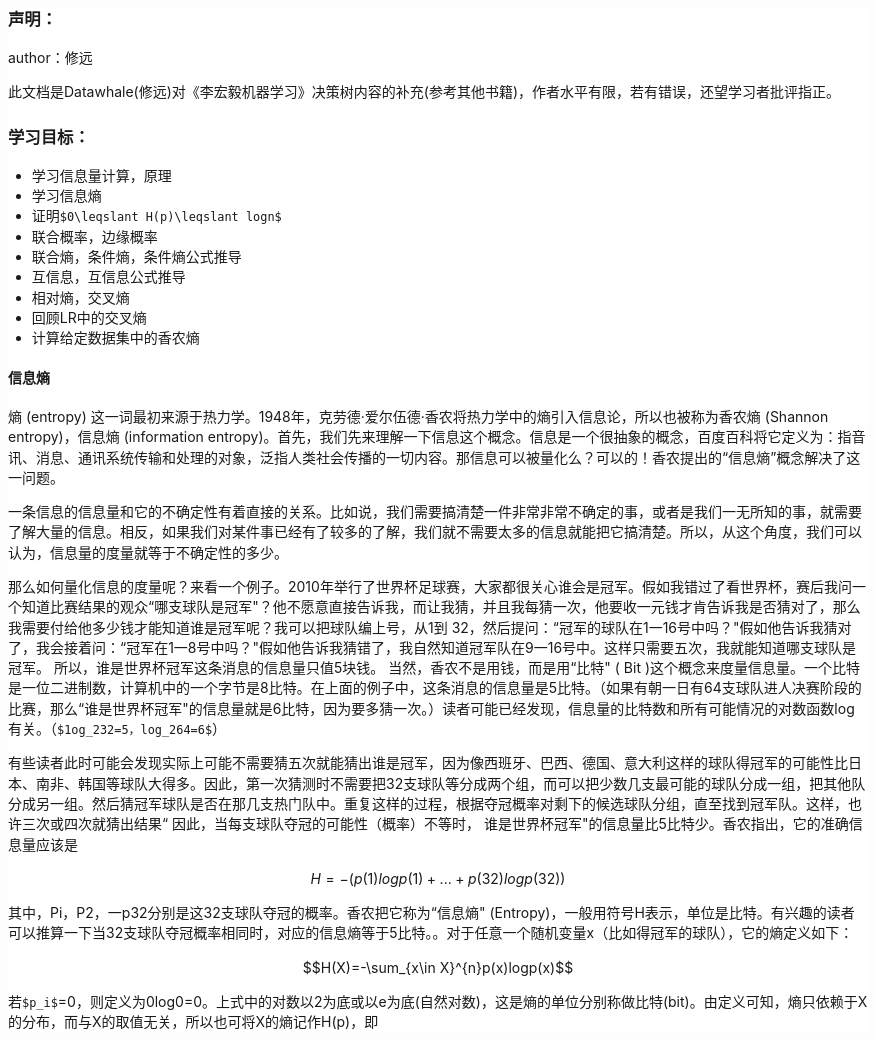 


### 声明：
author：修远

此文档是Datawhale(修远)对《李宏毅机器学习》决策树内容的补充(参考其他书籍)，作者水平有限，若有错误，还望学习者批评指正。
### 学习目标：

- 学习信息量计算，原理
- 学习信息熵
- 证明`$0\leqslant H(p)\leqslant logn$`
- 联合概率，边缘概率
- 联合熵，条件熵，条件熵公式推导
- 互信息，互信息公式推导
- 相对熵，交叉熵
- 回顾LR中的交叉熵
- 计算给定数据集中的香农熵



#### 信息熵



熵 (entropy) 这一词最初来源于热力学。1948年，克劳德·爱尔伍德·香农将热力学中的熵引入信息论，所以也被称为香农熵 (Shannon entropy)，信息熵 (information entropy)。首先，我们先来理解一下信息这个概念。信息是一个很抽象的概念，百度百科将它定义为：指音讯、消息、通讯系统传输和处理的对象，泛指人类社会传播的一切内容。那信息可以被量化么？可以的！香农提出的“信息熵”概念解决了这一问题。



一条信息的信息量和它的不确定性有着直接的关系。比如说，我们需要搞清楚一件非常非常不确定的事，或者是我们一无所知的事，就需要了解大量的信息。相反，如果我们对某件事已经有了较多的了解，我们就不需要太多的信息就能把它搞清楚。所以，从这个角度，我们可以认为，信息量的度量就等于不确定性的多少。

那么如何量化信息的度量呢？来看一个例子。2010年举行了世界杯足球赛，大家都很关心谁会是冠军。假如我错过了看世界杯，赛后我问一个知道比赛结果的观众“哪支球队是冠军"？他不愿意直接告诉我，而让我猜，并且我每猜一次，他要收一元钱才肯告诉我是否猜对了，那么我需要付给他多少钱才能知道谁是冠军呢？我可以把球队编上号，从1到 32，然后提问：“冠军的球队在1一16号中吗？"假如他告诉我猜对了，我会接着问：“冠军在1一8号中吗？"假如他告诉我猜错了，我自然知道冠军队在9一16号中。这样只需要五次，我就能知道哪支球队是冠军。
所以，谁是世界杯冠军这条消息的信息量只值5块钱。
当然，香农不是用钱，而是用“比特" ( Bit )这个概念来度量信息量。一个比特是一位二进制数，计算机中的一个字节是8比特。在上面的例子中，这条消息的信息量是5比特。（如果有朝一日有64支球队进人决赛阶段的比赛，那么“谁是世界杯冠军"的信息量就是6比特，因为要多猜一次。）读者可能已经发现，信息量的比特数和所有可能情况的对数函数log有关。（`$1og_232=5，log_264=6$`）

有些读者此时可能会发现实际上可能不需要猜五次就能猜出谁是冠军，因为像西班牙、巴西、德国、意大利这样的球队得冠军的可能性比日本、南非、韩国等球队大得多。因此，第一次猜测时不需要把32支球队等分成两个组，而可以把少数几支最可能的球队分成一组，把其他队分成另一组。然后猜冠军球队是否在那几支热门队中。重复这样的过程，根据夺冠概率对剩下的候选球队分组，直至找到冠军队。这样，也许三次或四次就猜出结果“
因此，当每支球队夺冠的可能性（概率）不等时， 谁是世界杯冠军"的信息量比5比特少。香农指出，它的准确信息量应该是


```math
H=-(p(1)logp(1)+...+p(32)logp(32))
```

其中，Pi，P2，一p32分别是这32支球队夺冠的概率。香农把它称为“信息熵" (Entropy)，一般用符号H表示，单位是比特。有兴趣的读者可以推算一下当32支球队夺冠概率相同时，对应的信息熵等于5比特。。对于任意一个随机变量x（比如得冠军的球队），它的熵定义如下：


```math
H(X)=-\sum_{x\in X}^{n}p(x)logp(x)
```

若`$p_i$`=0，则定义为0log0=0。上式中的对数以2为底或以e为底(自然对数)，这是熵的单位分别称做比特(bit)。由定义可知，熵只依赖于X的分布，而与X的取值无关，所以也可将X的熵记作H(p)，即
